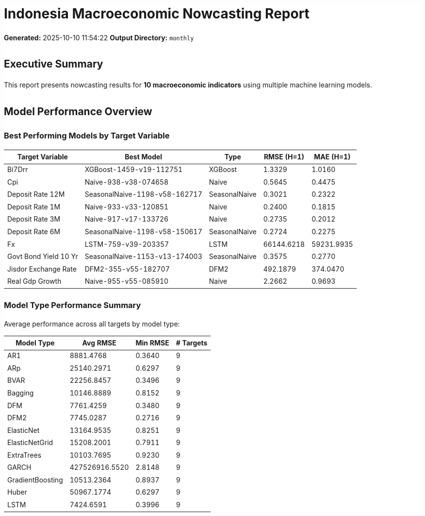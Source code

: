# Indonesia Macroeconomic Nowcasting Report

**Generated:** 2025-10-10 11:54:22
**Output Directory:** `monthly`

## Executive Summary

This report presents nowcasting results for **10 macroeconomic indicators** using multiple machine learning models.

## Model Performance Overview

### Best Performing Models by Target Variable

| Target Variable | Best Model | Type | RMSE (H=1) | MAE (H=1) |
|-----------------|------------|------|------------|-----------|
| Bi7Drr | XGBoost-1459-v19-112751 | XGBoost | 1.3329 | 1.0160 |
| Cpi | Naive-938-v38-074658 | Naive | 0.5645 | 0.4475 |
| Deposit Rate 12M | SeasonalNaive-1198-v58-162717 | SeasonalNaive | 0.3021 | 0.2322 |
| Deposit Rate 1M | Naive-933-v33-120851 | Naive | 0.2400 | 0.1815 |
| Deposit Rate 3M | Naive-917-v17-133726 | Naive | 0.2735 | 0.2012 |
| Deposit Rate 6M | SeasonalNaive-1198-v58-150617 | SeasonalNaive | 0.2724 | 0.2275 |
| Fx | LSTM-759-v39-203357 | LSTM | 66144.6218 | 59231.9935 |
| Govt Bond Yield 10 Yr | SeasonalNaive-1153-v13-174003 | SeasonalNaive | 0.3575 | 0.2770 |
| Jisdor Exchange Rate | DFM2-355-v55-182707 | DFM2 | 492.1879 | 374.0470 |
| Real Gdp Growth | Naive-955-v55-085910 | Naive | 2.2662 | 0.9693 |

### Model Type Performance Summary

Average performance across all targets by model type:

| Model Type | Avg RMSE | Min RMSE | # Targets |
|------------|----------|----------|-----------|
| AR1 | 8881.4768 | 0.3640 | 9 |
| ARp | 25140.2971 | 0.6297 | 9 |
| BVAR | 22256.8457 | 0.3496 | 9 |
| Bagging | 10146.8889 | 0.8152 | 9 |
| DFM | 7761.4259 | 0.3480 | 9 |
| DFM2 | 7745.0287 | 0.2716 | 9 |
| ElasticNet | 13164.9535 | 0.8251 | 9 |
| ElasticNetGrid | 15208.2001 | 0.7911 | 9 |
| ExtraTrees | 10103.7695 | 0.9230 | 9 |
| GARCH | 427526916.5520 | 2.8148 | 9 |
| GradientBoosting | 10513.2364 | 0.8937 | 9 |
| Huber | 50967.1774 | 0.6297 | 9 |
| LSTM | 7424.6591 | 0.3996 | 9 |